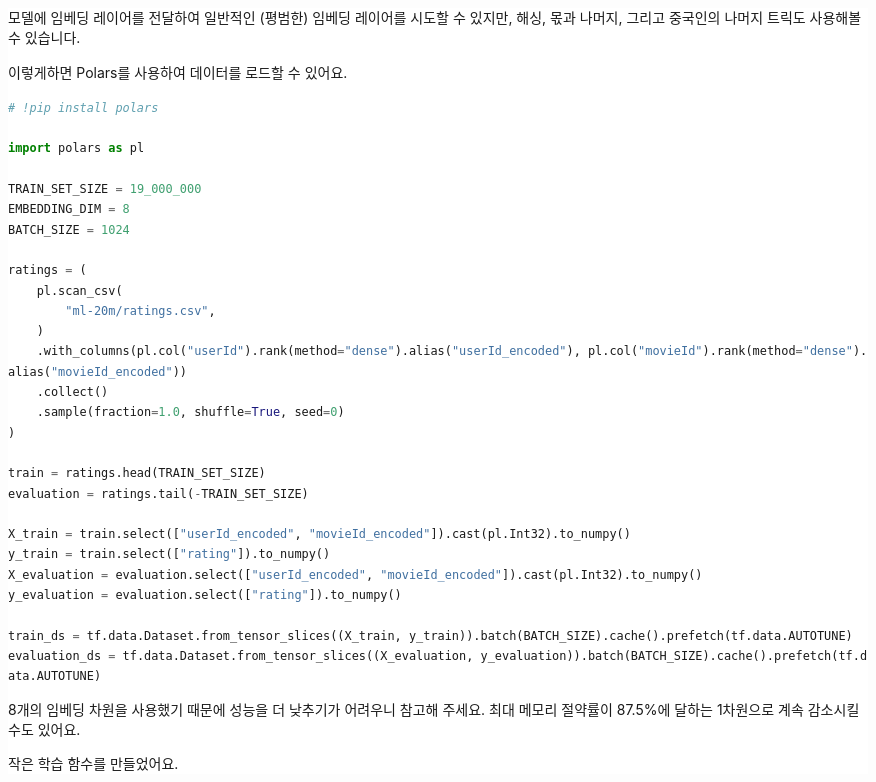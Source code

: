 모델에 임베딩 레이어를 전달하여 일반적인 (평범한) 임베딩 레이어를 시도할 수 있지만, 해싱, 몫과 나머지, 그리고 중국인의 나머지 트릭도 사용해볼 수 있습니다.



<ins class="adsbygoogle"
     style="display:block"
     data-ad-client="ca-pub-4877378276818686"
     data-ad-slot="1107185301"
     data-ad-format="auto"
     data-full-width-responsive="true"></ins>

<script>
     (adsbygoogle = window.adsbygoogle || []).push({});
</script>

이렇게하면 Polars를 사용하여 데이터를 로드할 수 있어요.

```python
# !pip install polars

import polars as pl

TRAIN_SET_SIZE = 19_000_000
EMBEDDING_DIM = 8
BATCH_SIZE = 1024

ratings = (
    pl.scan_csv(
        "ml-20m/ratings.csv",
    )
    .with_columns(pl.col("userId").rank(method="dense").alias("userId_encoded"), pl.col("movieId").rank(method="dense").alias("movieId_encoded"))
    .collect()
    .sample(fraction=1.0, shuffle=True, seed=0)
)

train = ratings.head(TRAIN_SET_SIZE)
evaluation = ratings.tail(-TRAIN_SET_SIZE)

X_train = train.select(["userId_encoded", "movieId_encoded"]).cast(pl.Int32).to_numpy()
y_train = train.select(["rating"]).to_numpy()
X_evaluation = evaluation.select(["userId_encoded", "movieId_encoded"]).cast(pl.Int32).to_numpy()
y_evaluation = evaluation.select(["rating"]).to_numpy()

train_ds = tf.data.Dataset.from_tensor_slices((X_train, y_train)).batch(BATCH_SIZE).cache().prefetch(tf.data.AUTOTUNE)
evaluation_ds = tf.data.Dataset.from_tensor_slices((X_evaluation, y_evaluation)).batch(BATCH_SIZE).cache().prefetch(tf.data.AUTOTUNE)
```

8개의 임베딩 차원을 사용했기 때문에 성능을 더 낮추기가 어려우니 참고해 주세요. 최대 메모리 절약률이 87.5%에 달하는 1차원으로 계속 감소시킬 수도 있어요.

작은 학습 함수를 만들었어요.


